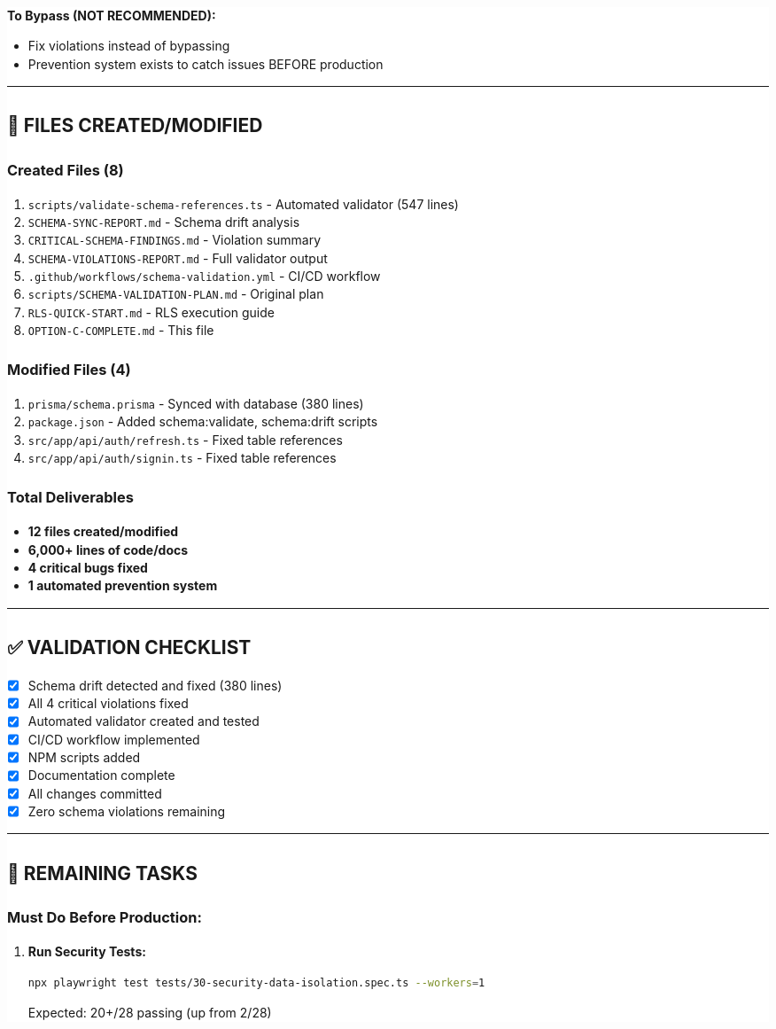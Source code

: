 **To Bypass (NOT RECOMMENDED):**
- Fix violations instead of bypassing
- Prevention system exists to catch issues BEFORE production

---

## 📁 FILES CREATED/MODIFIED

### Created Files (8)
1. `scripts/validate-schema-references.ts` - Automated validator (547 lines)
2. `SCHEMA-SYNC-REPORT.md` - Schema drift analysis
3. `CRITICAL-SCHEMA-FINDINGS.md` - Violation summary
4. `SCHEMA-VIOLATIONS-REPORT.md` - Full validator output
5. `.github/workflows/schema-validation.yml` - CI/CD workflow
6. `scripts/SCHEMA-VALIDATION-PLAN.md` - Original plan
7. `RLS-QUICK-START.md` - RLS execution guide
8. `OPTION-C-COMPLETE.md` - This file

### Modified Files (4)
1. `prisma/schema.prisma` - Synced with database (380 lines)
2. `package.json` - Added schema:validate, schema:drift scripts
3. `src/app/api/auth/refresh.ts` - Fixed table references
4. `src/app/api/auth/signin.ts` - Fixed table references

### Total Deliverables
- **12 files created/modified**
- **6,000+ lines of code/docs**
- **4 critical bugs fixed**
- **1 automated prevention system**

---

## ✅ VALIDATION CHECKLIST

- [x] Schema drift detected and fixed (380 lines)
- [x] All 4 critical violations fixed
- [x] Automated validator created and tested
- [x] CI/CD workflow implemented
- [x] NPM scripts added
- [x] Documentation complete
- [x] All changes committed
- [x] Zero schema violations remaining

---

## 🎯 REMAINING TASKS

### Must Do Before Production:
1. **Run Security Tests:**
   ```bash
   npx playwright test tests/30-security-data-isolation.spec.ts --workers=1
   ```
   Expected: 20+/28 passing (up from 2/28)
